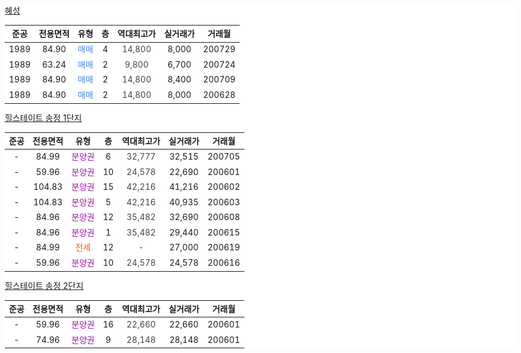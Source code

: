 [혜성](https://search.naver.com/search.naver?query=%EA%B2%BD%EC%83%81%EB%B6%81%EB%8F%84+%EA%B5%AC%EB%AF%B8%EC%8B%9C+%EC%86%A1%EC%A0%95%EB%8F%99+%ED%98%9C%EC%84%B1)

|준공|전용면적|유형|층|역대최고가|실거래가|거래월|
|:---:|:---:|:---:|:---:|:---:|:---:|:---:|
|1989|84.90|<span style="color:#4285f3">매매</span>|4|<span style="color:#444444">14,800</span>|8,000|200729|
|1989|63.24|<span style="color:#4285f3">매매</span>|2|<span style="color:#444444">9,800</span>|6,700|200724|
|1989|84.90|<span style="color:#4285f3">매매</span>|2|<span style="color:#444444">14,800</span>|8,400|200709|
|1989|84.90|<span style="color:#4285f3">매매</span>|2|<span style="color:#444444">14,800</span>|8,000|200628|


<script async src="//pagead2.googlesyndication.com/pagead/js/adsbygoogle.js"></script>

<ins class="adsbygoogle"
     style="display:block"
     data-ad-client="ca-pub-2446590836940007"
     data-ad-slot="1659523306"
     data-ad-format="auto"
     data-full-width-responsive="true"></ins>
<script>
(adsbygoogle = window.adsbygoogle || []).push({});
</script>


[힐스테이트 송정 1단지](https://search.naver.com/search.naver?query=%EA%B2%BD%EC%83%81%EB%B6%81%EB%8F%84+%EA%B5%AC%EB%AF%B8%EC%8B%9C+%EC%86%A1%EC%A0%95%EB%8F%99+%ED%9E%90%EC%8A%A4%ED%85%8C%EC%9D%B4%ED%8A%B8+%EC%86%A1%EC%A0%95+1%EB%8B%A8%EC%A7%80)

|준공|전용면적|유형|층|역대최고가|실거래가|거래월|
|:---:|:---:|:---:|:---:|:---:|:---:|:---:|
|-|84.99|<span style="color:#9C11A5">분양권</span>|6|<span style="color:#444444">32,777</span>|32,515|200705|
|-|59.96|<span style="color:#9C11A5">분양권</span>|10|<span style="color:#444444">24,578</span>|22,690|200601|
|-|104.83|<span style="color:#9C11A5">분양권</span>|15|<span style="color:#444444">42,216</span>|41,216|200602|
|-|104.83|<span style="color:#9C11A5">분양권</span>|5|<span style="color:#444444">42,216</span>|40,935|200603|
|-|84.96|<span style="color:#9C11A5">분양권</span>|12|<span style="color:#444444">35,482</span>|32,690|200608|
|-|84.96|<span style="color:#9C11A5">분양권</span>|1|<span style="color:#444444">35,482</span>|29,440|200615|
|-|84.99|<span style="color:#ff5a00">전세</span>|12|<span style="color:#444444">-</span>|27,000|200619|
|-|59.96|<span style="color:#9C11A5">분양권</span>|10|<span style="color:#444444">24,578</span>|24,578|200616|

[힐스테이트 송정 2단지](https://search.naver.com/search.naver?query=%EA%B2%BD%EC%83%81%EB%B6%81%EB%8F%84+%EA%B5%AC%EB%AF%B8%EC%8B%9C+%EC%86%A1%EC%A0%95%EB%8F%99+%ED%9E%90%EC%8A%A4%ED%85%8C%EC%9D%B4%ED%8A%B8+%EC%86%A1%EC%A0%95+2%EB%8B%A8%EC%A7%80)

|준공|전용면적|유형|층|역대최고가|실거래가|거래월|
|:---:|:---:|:---:|:---:|:---:|:---:|:---:|
|-|59.96|<span style="color:#9C11A5">분양권</span>|16|<span style="color:#444444">22,660</span>|22,660|200601|
|-|74.96|<span style="color:#9C11A5">분양권</span>|9|<span style="color:#444444">28,148</span>|28,148|200601|
